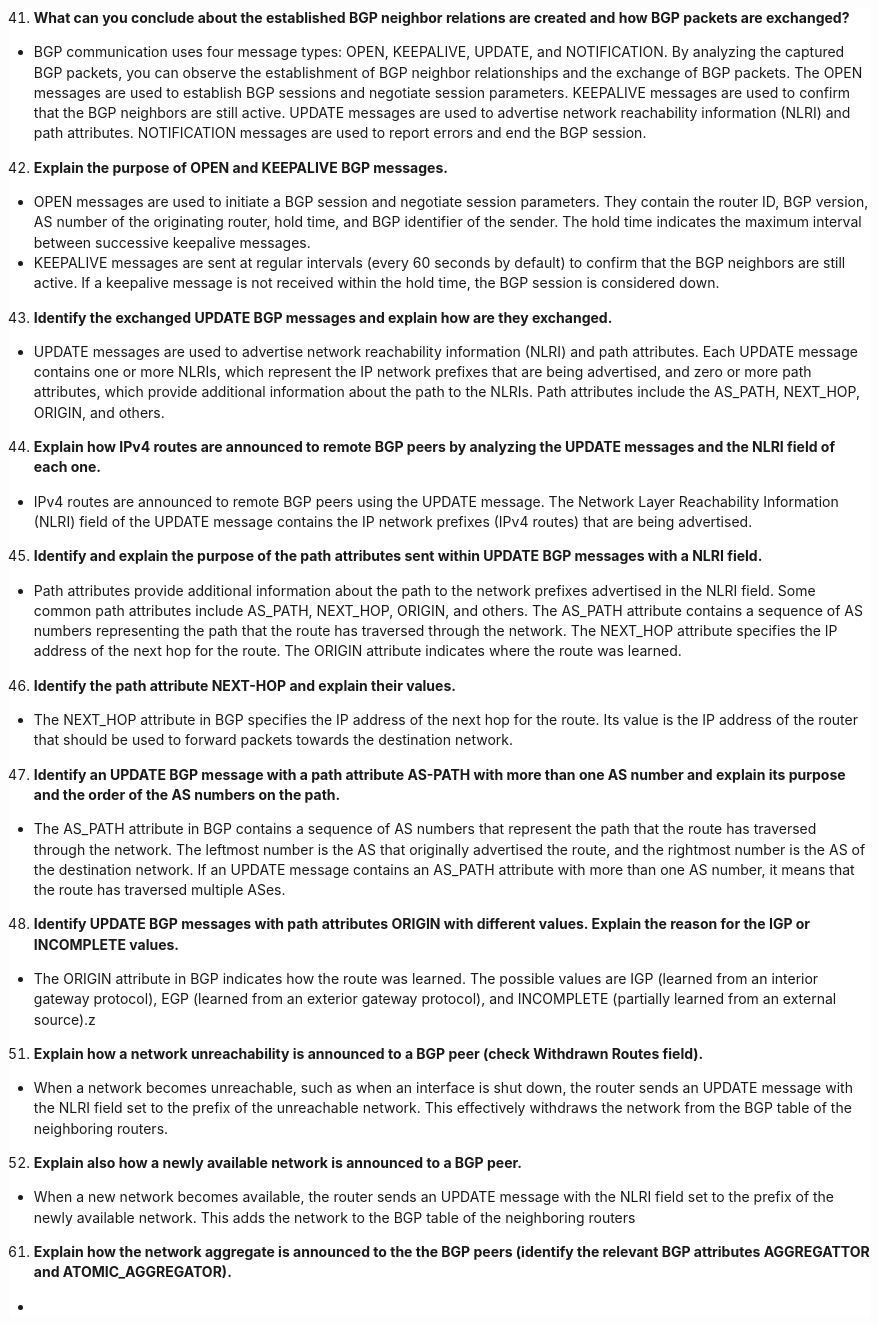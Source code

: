 41. **What can you conclude about the established BGP neighbor relations are created and how BGP packets are exchanged?**
- BGP communication uses four message types: OPEN, KEEPALIVE, UPDATE, and NOTIFICATION. By analyzing the captured BGP packets, you can observe the establishment of BGP neighbor relationships and the exchange of BGP packets. The OPEN messages are used to establish BGP sessions and negotiate session parameters. KEEPALIVE messages are used to confirm that the BGP neighbors are still active. UPDATE messages are used to advertise network reachability information (NLRI) and path attributes. NOTIFICATION messages are used to report errors and end the BGP session.
42. **Explain the purpose of OPEN and KEEPALIVE BGP messages.**
- OPEN messages are used to initiate a BGP session and negotiate session parameters. They contain the router ID, BGP version, AS number of the originating router, hold time, and BGP identifier of the sender. The hold time indicates the maximum interval between successive keepalive messages.
- KEEPALIVE messages are sent at regular intervals (every 60 seconds by default) to confirm that the BGP neighbors are still active. If a keepalive message is not received within the hold time, the BGP session is considered down.
43. **Identify the exchanged UPDATE BGP messages and explain how are they exchanged.**
- UPDATE messages are used to advertise network reachability information (NLRI) and path attributes. Each UPDATE message contains one or more NLRIs, which represent the IP network prefixes that are being advertised, and zero or more path attributes, which provide additional information about the path to the NLRIs. Path attributes include the AS_PATH, NEXT_HOP, ORIGIN, and others.
44. **Explain how IPv4 routes are announced to remote BGP peers by analyzing the UPDATE messages and the NLRI field of each one.**
- IPv4 routes are announced to remote BGP peers using the UPDATE message. The Network Layer Reachability Information (NLRI) field of the UPDATE message contains the IP network prefixes (IPv4 routes) that are being advertised.
45. **Identify and explain the purpose of the path attributes sent within UPDATE BGP messages with a NLRI field.**
- Path attributes provide additional information about the path to the network prefixes advertised in the NLRI field. Some common path attributes include AS_PATH, NEXT_HOP, ORIGIN, and others. The AS_PATH attribute contains a sequence of AS numbers representing the path that the route has traversed through the network. The NEXT_HOP attribute specifies the IP address of the next hop for the route. The ORIGIN attribute indicates where the route was learned. 
46. **Identify the path attribute NEXT-HOP and explain their values.**
- The NEXT_HOP attribute in BGP specifies the IP address of the next hop for the route. Its value is the IP address of the router that should be used to forward packets towards the destination network. 
47. **Identify an UPDATE BGP message with a path attribute AS-PATH with more than one AS number and explain its purpose and the order of the AS numbers on the path.**
- The AS_PATH attribute in BGP contains a sequence of AS numbers that represent the path that the route has traversed through the network. The leftmost number is the AS that originally advertised the route, and the rightmost number is the AS of the destination network. If an UPDATE message contains an AS_PATH attribute with more than one AS number, it means that the route has traversed multiple ASes.
48. **Identify UPDATE BGP messages with path attributes ORIGIN with different values. Explain the reason for the IGP or INCOMPLETE values.**
- The ORIGIN attribute in BGP indicates how the route was learned. The possible values are IGP (learned from an interior gateway protocol), EGP (learned from an exterior gateway protocol), and INCOMPLETE (partially learned from an external source).z
51. **Explain how a network unreachability is announced to a BGP peer (check Withdrawn Routes field).**
- When a network becomes unreachable, such as when an interface is shut down, the router sends an UPDATE message with the NLRI field set to the prefix of the unreachable network. This effectively withdraws the network from the BGP table of the neighboring routers.
52. **Explain also how a newly available network is announced to a BGP peer.**
- When a new network becomes available, the router sends an UPDATE message with the NLRI field set to the prefix of the newly available network. This adds the network to the BGP table of the neighboring routers
61. **Explain how the network aggregate is announced to the the BGP peers (identify the relevant BGP attributes AGGREGATTOR and ATOMIC_AGGREGATOR).**
- 
